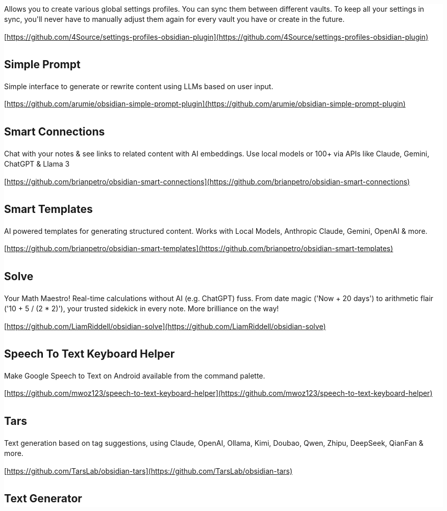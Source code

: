 Allows you to create various global settings profiles. You can sync them between different vaults. To keep all your settings in sync, you'll never have to manually adjust them again for every vault you have or create in the future.

[https://github.com/4Source/settings-profiles-obsidian-plugin](https://github.com/4Source/settings-profiles-obsidian-plugin)

## Simple Prompt

Simple interface to generate or rewrite content using LLMs based on user input.

[https://github.com/arumie/obsidian-simple-prompt-plugin](https://github.com/arumie/obsidian-simple-prompt-plugin)

## Smart Connections

Chat with your notes & see links to related content with AI embeddings. Use local models or 100+ via APIs like Claude, Gemini, ChatGPT & Llama 3

[https://github.com/brianpetro/obsidian-smart-connections](https://github.com/brianpetro/obsidian-smart-connections)

## Smart Templates

AI powered templates for generating structured content. Works with Local Models, Anthropic Claude, Gemini, OpenAI & more.

[https://github.com/brianpetro/obsidian-smart-templates](https://github.com/brianpetro/obsidian-smart-templates)

## Solve

Your Math Maestro! Real-time calculations without AI (e.g. ChatGPT) fuss. From date magic ('Now + 20 days') to arithmetic flair ('10 + 5 / (2 \* 2)'), your trusted sidekick in every note. More brilliance on the way!

[https://github.com/LiamRiddell/obsidian-solve](https://github.com/LiamRiddell/obsidian-solve)

## Speech To Text Keyboard Helper

Make Google Speech to Text on Android available from the command palette.

[https://github.com/mwoz123/speech-to-text-keyboard-helper](https://github.com/mwoz123/speech-to-text-keyboard-helper)

## Tars

Text generation based on tag suggestions, using Claude, OpenAI, Ollama, Kimi, Doubao, Qwen, Zhipu, DeepSeek, QianFan & more.

[https://github.com/TarsLab/obsidian-tars](https://github.com/TarsLab/obsidian-tars)

## Text Generator
